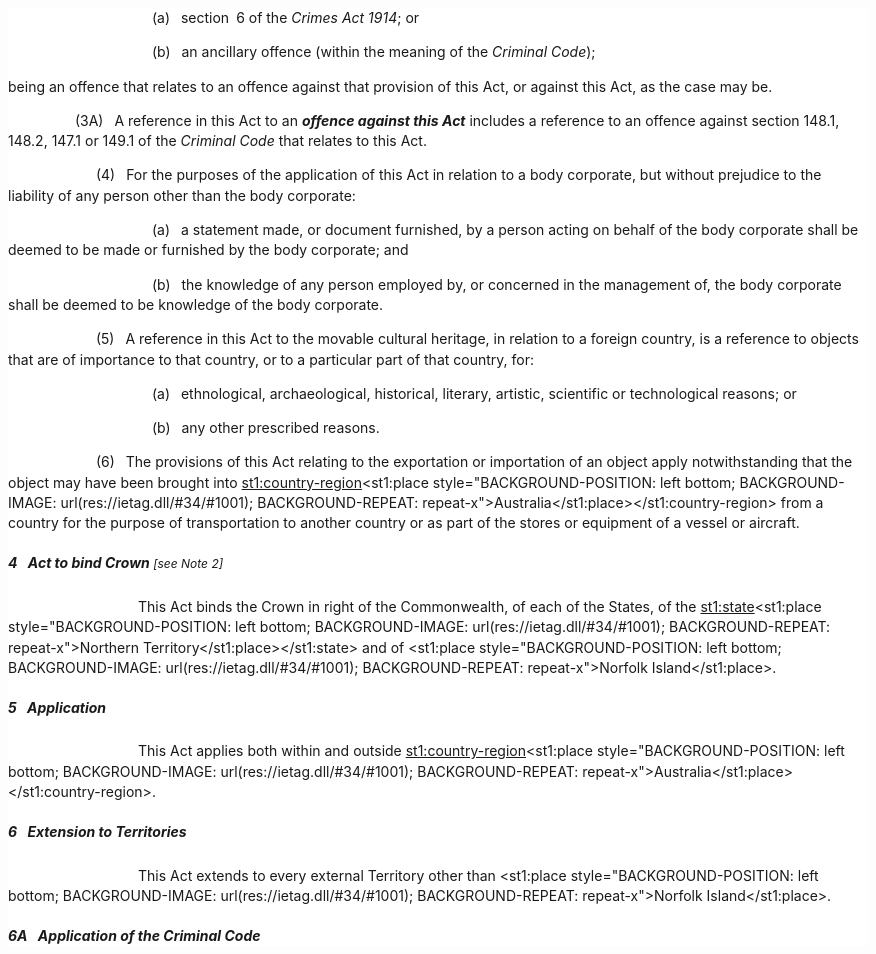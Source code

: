                      (a)  section 6 of the _Crimes Act 1914_; or

                     (b)  an ancillary offence (within the meaning of the _Criminal Code_);

being an offence that relates to an offence against that provision of this Act, or against this Act, as the case may be.

          (3A)  A reference in this Act to an **_offence against this Act_** includes a reference to an offence against section 148.1, 148.2, 147.1 or 149.1 of the _Criminal Code_ that relates to this Act.

             (4)  For the purposes of the application of this Act in relation to a body corporate, but without prejudice to the liability of any person other than the body corporate:

                     (a)  a statement made, or document furnished, by a person acting on behalf of the body corporate shall be deemed to be made or furnished by the body corporate; and

                     (b)  the knowledge of any person employed by, or concerned in the management of, the body corporate shall be deemed to be knowledge of the body corporate.

             (5)  A reference in this Act to the movable cultural heritage, in relation to a foreign country, is a reference to objects that are of importance to that country, or to a particular part of that country, for:

                     (a)  ethnological, archaeological, historical, literary, artistic, scientific or technological reasons; or

                     (b)  any other prescribed reasons.

             (6)  The provisions of this Act relating to the exportation or importation of an object apply notwithstanding that the object may have been brought into <st1:country-region><st1:place style="BACKGROUND-POSITION: left bottom; BACKGROUND-IMAGE: url(res://ietag.dll/#34/#1001); BACKGROUND-REPEAT: repeat-x">Australia</st1:place></st1:country-region> from a country for the purpose of transportation to another country or as part of the stores or equipment of a vessel or aircraft.

##### <a id="4"></a>4  Act to bind Crown<span style="FONT-WEIGHT: normal; FONT-SIZE: 9pt; mso-bidi-font-size: 13.0pt"> [_see_ Note 2]</span>

                   This Act binds the Crown in right of the Commonwealth, of each of the States, of the <st1:state><st1:place style="BACKGROUND-POSITION: left bottom; BACKGROUND-IMAGE: url(res://ietag.dll/#34/#1001); BACKGROUND-REPEAT: repeat-x">Northern Territory</st1:place></st1:state> and of <st1:place style="BACKGROUND-POSITION: left bottom; BACKGROUND-IMAGE: url(res://ietag.dll/#34/#1001); BACKGROUND-REPEAT: repeat-x">Norfolk Island</st1:place>.

##### <a id="5"></a>5  Application

                   This Act applies both within and outside <st1:country-region><st1:place style="BACKGROUND-POSITION: left bottom; BACKGROUND-IMAGE: url(res://ietag.dll/#34/#1001); BACKGROUND-REPEAT: repeat-x">Australia</st1:place></st1:country-region>.

##### <a id="6"></a>6  Extension to Territories

                   This Act extends to every external Territory other than <st1:place style="BACKGROUND-POSITION: left bottom; BACKGROUND-IMAGE: url(res://ietag.dll/#34/#1001); BACKGROUND-REPEAT: repeat-x">Norfolk Island</st1:place>.

##### <a id="6A"></a>6A  Application of the _Criminal Code_
